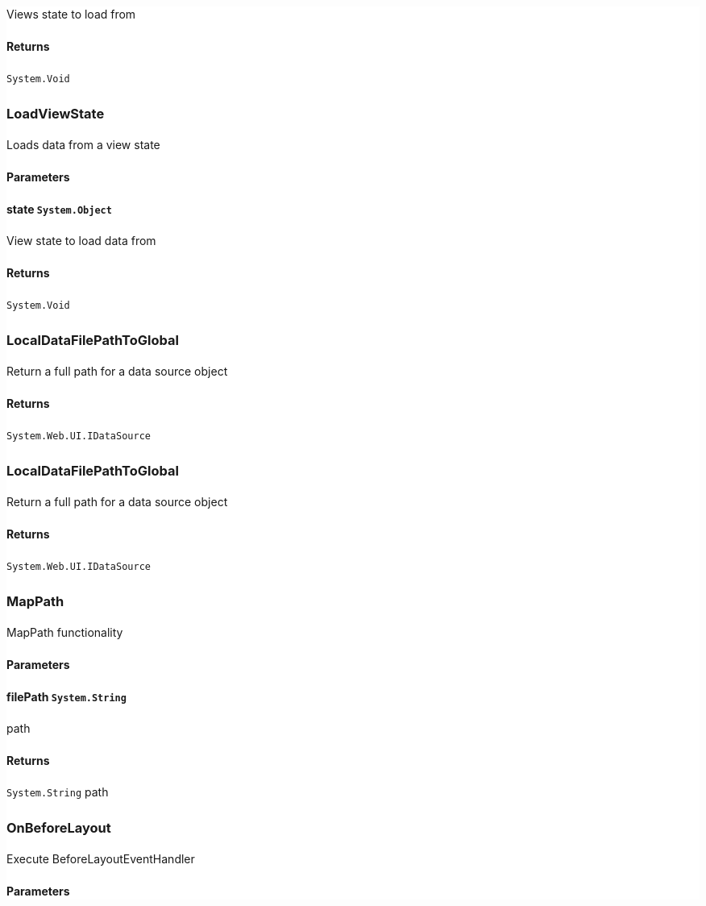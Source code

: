 Views state to load from

#### Returns

`System.Void` 

###  LoadViewState

Loads data from a view state

#### Parameters

#### state `System.Object`

View state to load data from

#### Returns

`System.Void` 

###  LocalDataFilePathToGlobal

Return a full path for a data source object

#### Returns

`System.Web.UI.IDataSource` 

###  LocalDataFilePathToGlobal

Return a full path for a data source object

#### Returns

`System.Web.UI.IDataSource` 

###  MapPath

MapPath functionality

#### Parameters

#### filePath `System.String`

path

#### Returns

`System.String` path

###  OnBeforeLayout

Execute BeforeLayoutEventHandler

#### Parameters
